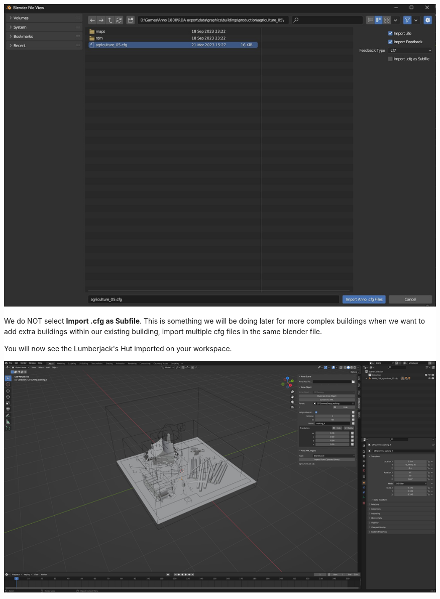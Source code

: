![Lumberjack's Hut variation](./_sources/blender-18-0.jpg)

We do NOT select **Import .cfg as Subfile**. This is something we will be doing later for more complex buildings when we want to add extra buildings within our existing building, import multiple cfg files in the same blender file.

You will now see the Lumberjack's Hut imported on your workspace.

![Lumberjack's Hut variation](./_sources/blender-19-0.jpg)
